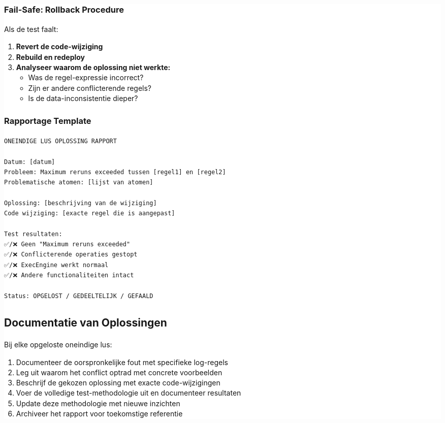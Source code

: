 ### Fail-Safe: Rollback Procedure
Als de test faalt:
1. **Revert de code-wijziging**
2. **Rebuild en redeploy**
3. **Analyseer waarom de oplossing niet werkte:**
   - Was de regel-expressie incorrect?
   - Zijn er andere conflicterende regels?
   - Is de data-inconsistentie dieper?

### Rapportage Template
```
ONEINDIGE LUS OPLOSSING RAPPORT

Datum: [datum]
Probleem: Maximum reruns exceeded tussen [regel1] en [regel2]
Problematische atomen: [lijst van atomen]

Oplossing: [beschrijving van de wijziging]
Code wijziging: [exacte regel die is aangepast]

Test resultaten:
✅/❌ Geen "Maximum reruns exceeded"
✅/❌ Conflicterende operaties gestopt
✅/❌ ExecEngine werkt normaal
✅/❌ Andere functionaliteiten intact

Status: OPGELOST / GEDEELTELIJK / GEFAALD
```

## Documentatie van Oplossingen
Bij elke opgeloste oneindige lus:
1. Documenteer de oorspronkelijke fout met specifieke log-regels
2. Leg uit waarom het conflict optrad met concrete voorbeelden
3. Beschrijf de gekozen oplossing met exacte code-wijzigingen
4. Voer de volledige test-methodologie uit en documenteer resultaten
5. Update deze methodologie met nieuwe inzichten
6. Archiveer het rapport voor toekomstige referentie
